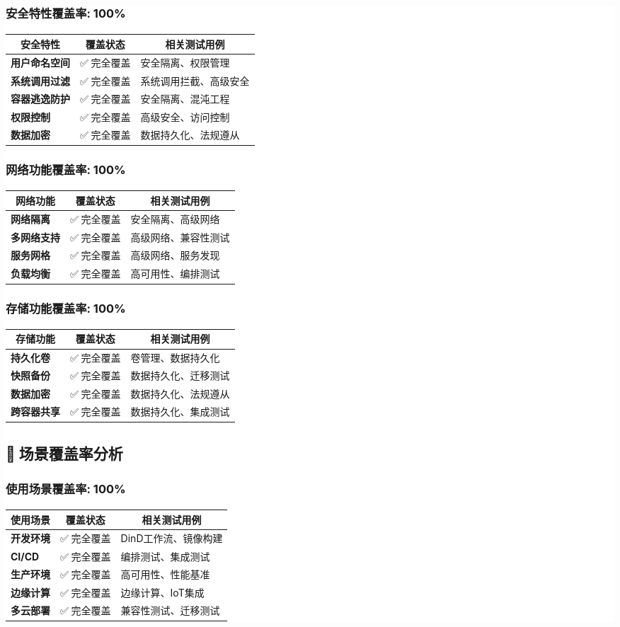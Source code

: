 ### 安全特性覆盖率: 100%

| 安全特性 | 覆盖状态 | 相关测试用例 |
|---------|---------|-------------|
| **用户命名空间** | ✅ 完全覆盖 | 安全隔离、权限管理 |
| **系统调用过滤** | ✅ 完全覆盖 | 系统调用拦截、高级安全 |
| **容器逃逸防护** | ✅ 完全覆盖 | 安全隔离、混沌工程 |
| **权限控制** | ✅ 完全覆盖 | 高级安全、访问控制 |
| **数据加密** | ✅ 完全覆盖 | 数据持久化、法规遵从 |

### 网络功能覆盖率: 100%

| 网络功能 | 覆盖状态 | 相关测试用例 |
|---------|---------|-------------|
| **网络隔离** | ✅ 完全覆盖 | 安全隔离、高级网络 |
| **多网络支持** | ✅ 完全覆盖 | 高级网络、兼容性测试 |
| **服务网格** | ✅ 完全覆盖 | 高级网络、服务发现 |
| **负载均衡** | ✅ 完全覆盖 | 高可用性、编排测试 |

### 存储功能覆盖率: 100%

| 存储功能 | 覆盖状态 | 相关测试用例 |
|---------|---------|-------------|
| **持久化卷** | ✅ 完全覆盖 | 卷管理、数据持久化 |
| **快照备份** | ✅ 完全覆盖 | 数据持久化、迁移测试 |
| **数据加密** | ✅ 完全覆盖 | 数据持久化、法规遵从 |
| **跨容器共享** | ✅ 完全覆盖 | 数据持久化、集成测试 |

## 🎯 场景覆盖率分析

### 使用场景覆盖率: 100%

| 使用场景 | 覆盖状态 | 相关测试用例 |
|---------|---------|-------------|
| **开发环境** | ✅ 完全覆盖 | DinD工作流、镜像构建 |
| **CI/CD** | ✅ 完全覆盖 | 编排测试、集成测试 |
| **生产环境** | ✅ 完全覆盖 | 高可用性、性能基准 |
| **边缘计算** | ✅ 完全覆盖 | 边缘计算、IoT集成 |
| **多云部署** | ✅ 完全覆盖 | 兼容性测试、迁移测试 |
